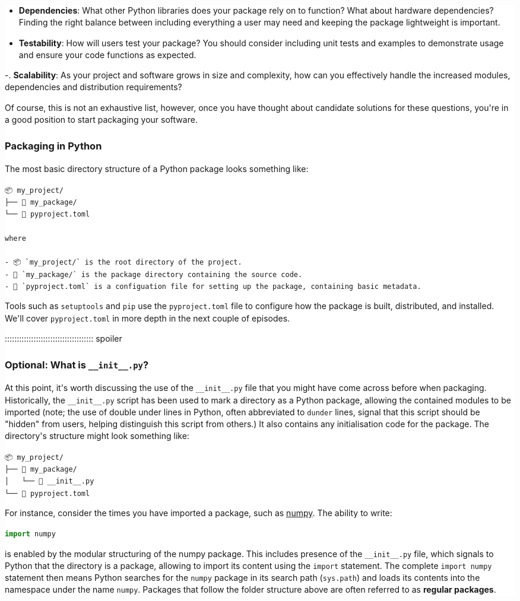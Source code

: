 - **Dependencies**: What other Python libraries does your package rely on to function? What about hardware dependencies? Finding the right balance between including everything a user may need and keeping the package lightweight is important.

- **Testability**: How will users test your package? You should consider including unit tests and examples to demonstrate usage and ensure your code functions as expected.

-. **Scalability**: As your project and software grows in size and complexity, how can you effectively handle the increased modules, dependencies and distribution requirements? 

Of course, this is not an exhaustive list, however, once you have thought about candidate solutions for these questions, you're in a good position to start packaging your software.

### Packaging in Python

The most basic directory structure of a Python package looks something like:

```
📦 my_project/
├── 📂 my_package/
└── 📄 pyproject.toml

where

- 📦 `my_project/` is the root directory of the project.
- 📂 `my_package/` is the package directory containing the source code.
- 📄 `pyproject.toml` is a configuation file for setting up the package, containing basic metadata.
```

Tools such as `setuptools` and `pip` use the `pyproject.toml` file to configure how the package is built, distributed, and installed. We'll cover `pyproject.toml` in more depth in the next couple of episodes.


::::::::::::::::::::::::::::::::::::: spoiler

### Optional: What is `__init__.py`?

At this point, it's worth discussing the use of the `__init__.py` file that you might have come across before when packaging. Historically, the `__init__.py` script has been used to mark a directory as a Python package, allowing the contained modules to be imported (note; the use of double under lines in Python, often abbreviated to `dunder` lines, signal that this script should be "hidden" from users, helping distinguish this script from others.) It also contains any initialisation code for the package. The directory's structure might look something like:


```
📦 my_project/
├── 📂 my_package/
│   └── 📄 __init__.py
└── 📄 pyproject.toml
```

For instance, consider the times you have imported a package, such as [numpy](www.numpy.org). The ability to write:

```python
import numpy
```
is enabled by the modular structuring of the numpy package. This includes presence of the `__init__.py` file, which signals to Python that the directory is a package, allowing to import its content using the `import` statement. The complete `import numpy` statement then means Python searches for the `numpy` package  in its search path (`sys.path`) and loads its contents into the namespace under the name `numpy`. Packages that follow the folder structure above are often referred to as **regular packages**.
